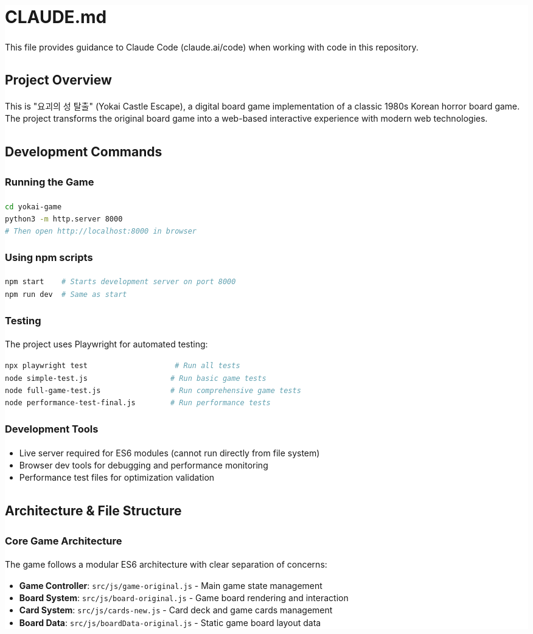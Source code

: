 # CLAUDE.md

This file provides guidance to Claude Code (claude.ai/code) when working with code in this repository.

## Project Overview

This is "요괴의 성 탈출" (Yokai Castle Escape), a digital board game implementation of a classic 1980s Korean horror board game. The project transforms the original board game into a web-based interactive experience with modern web technologies.

## Development Commands

### Running the Game
```bash
cd yokai-game
python3 -m http.server 8000
# Then open http://localhost:8000 in browser
```

### Using npm scripts
```bash
npm start    # Starts development server on port 8000
npm run dev  # Same as start
```

### Testing
The project uses Playwright for automated testing:
```bash
npx playwright test                    # Run all tests
node simple-test.js                   # Run basic game tests
node full-game-test.js                # Run comprehensive game tests
node performance-test-final.js        # Run performance tests
```

### Development Tools
- Live server required for ES6 modules (cannot run directly from file system)
- Browser dev tools for debugging and performance monitoring
- Performance test files for optimization validation

## Architecture & File Structure

### Core Game Architecture
The game follows a modular ES6 architecture with clear separation of concerns:

- **Game Controller**: `src/js/game-original.js` - Main game state management
- **Board System**: `src/js/board-original.js` - Game board rendering and interaction
- **Card System**: `src/js/cards-new.js` - Card deck and game cards management
- **Board Data**: `src/js/boardData-original.js` - Static game board layout data
